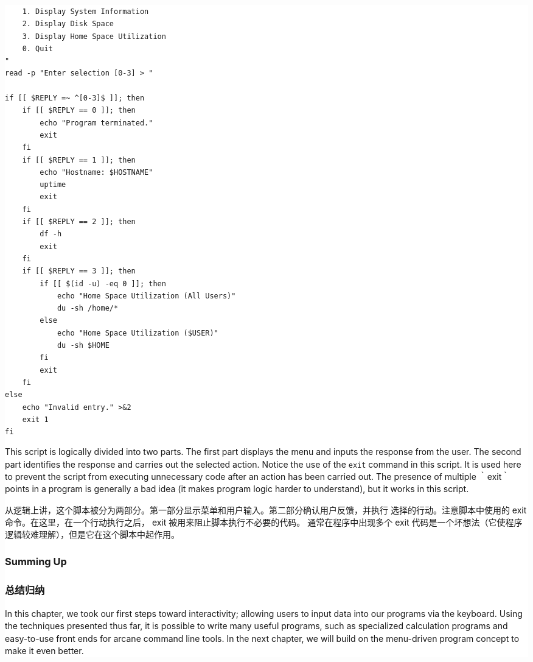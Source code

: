         1. Display System Information
        2. Display Disk Space
        3. Display Home Space Utilization
        0. Quit
    "
    read -p "Enter selection [0-3] > "

    if [[ $REPLY =~ ^[0-3]$ ]]; then
        if [[ $REPLY == 0 ]]; then
            echo "Program terminated."
            exit
        fi
        if [[ $REPLY == 1 ]]; then
            echo "Hostname: $HOSTNAME"
            uptime
            exit
        fi
        if [[ $REPLY == 2 ]]; then
            df -h
            exit
        fi
        if [[ $REPLY == 3 ]]; then
            if [[ $(id -u) -eq 0 ]]; then
                echo "Home Space Utilization (All Users)"
                du -sh /home/*
            else
                echo "Home Space Utilization ($USER)"
                du -sh $HOME
            fi
            exit
        fi
    else
        echo "Invalid entry." >&2
        exit 1
    fi

This script is logically divided into two parts. The first part displays the menu and inputs
the response from the user. The second part identifies the response and carries out the
selected action. Notice the use of the `exit` command in this script. It is used here to
prevent the script from executing unnecessary code after an action has been carried out.
The presence of multiple ｀exit｀ points in a program is generally a bad idea (it makes
program logic harder to understand), but it works in this script.

从逻辑上讲，这个脚本被分为两部分。第一部分显示菜单和用户输入。第二部分确认用户反馈，并执行
选择的行动。注意脚本中使用的 exit 命令。在这里，在一个行动执行之后， exit 被用来阻止脚本执行不必要的代码。
通常在程序中出现多个 exit 代码是一个坏想法（它使程序逻辑较难理解），但是它在这个脚本中起作用。

### Summing Up

### 总结归纳

In this chapter, we took our first steps toward interactivity; allowing users to input data
into our programs via the keyboard. Using the techniques presented thus far, it is
possible to write many useful programs, such as specialized calculation programs and
easy-to-use front ends for arcane command line tools. In the next chapter, we will build
on the menu-driven program concept to make it even better.
